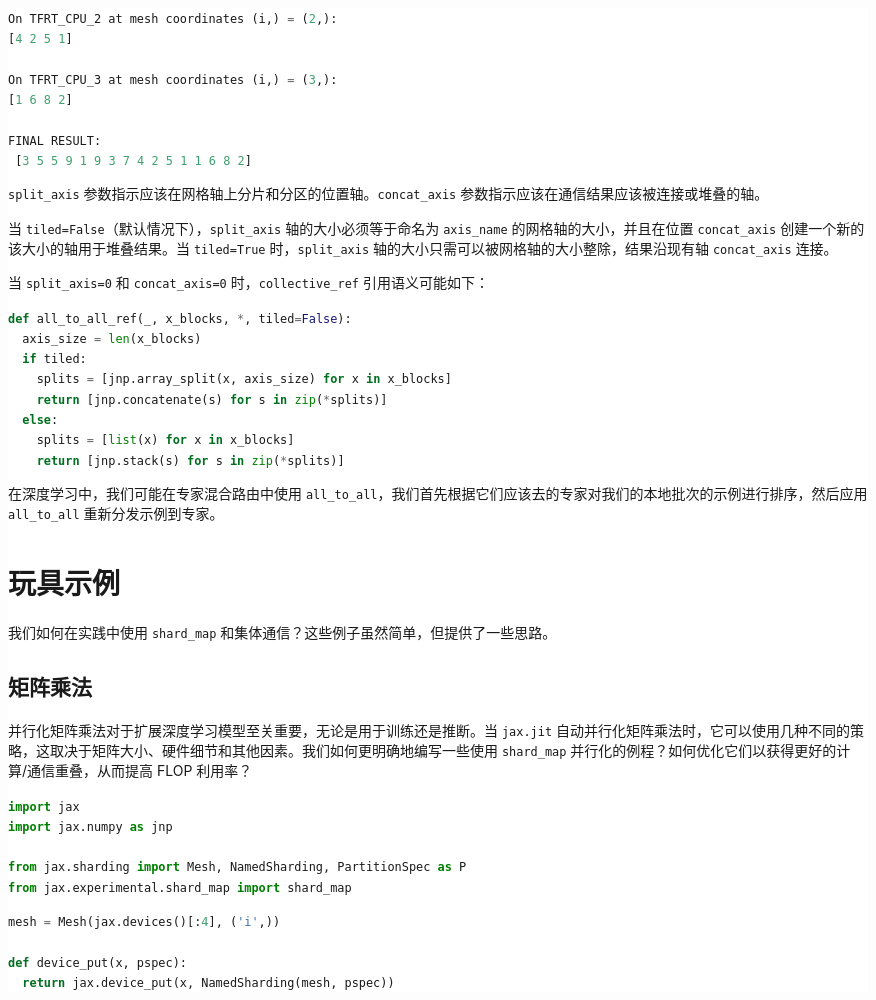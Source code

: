 ```py
On TFRT_CPU_2 at mesh coordinates (i,) = (2,):
[4 2 5 1]

On TFRT_CPU_3 at mesh coordinates (i,) = (3,):
[1 6 8 2]

FINAL RESULT:
 [3 5 5 9 1 9 3 7 4 2 5 1 1 6 8 2] 
```

`split_axis` 参数指示应该在网格轴上分片和分区的位置轴。`concat_axis` 参数指示应该在通信结果应该被连接或堆叠的轴。

当 `tiled=False`（默认情况下），`split_axis` 轴的大小必须等于命名为 `axis_name` 的网格轴的大小，并且在位置 `concat_axis` 创建一个新的该大小的轴用于堆叠结果。当 `tiled=True` 时，`split_axis` 轴的大小只需可以被网格轴的大小整除，结果沿现有轴 `concat_axis` 连接。

当 `split_axis=0` 和 `concat_axis=0` 时，`collective_ref` 引用语义可能如下：

```py
def all_to_all_ref(_, x_blocks, *, tiled=False):
  axis_size = len(x_blocks)
  if tiled:
    splits = [jnp.array_split(x, axis_size) for x in x_blocks]
    return [jnp.concatenate(s) for s in zip(*splits)]
  else:
    splits = [list(x) for x in x_blocks]
    return [jnp.stack(s) for s in zip(*splits)] 
```

在深度学习中，我们可能在专家混合路由中使用 `all_to_all`，我们首先根据它们应该去的专家对我们的本地批次的示例进行排序，然后应用 `all_to_all` 重新分发示例到专家。

# 玩具示例

我们如何在实践中使用 `shard_map` 和集体通信？这些例子虽然简单，但提供了一些思路。

## 矩阵乘法

并行化矩阵乘法对于扩展深度学习模型至关重要，无论是用于训练还是推断。当 `jax.jit` 自动并行化矩阵乘法时，它可以使用几种不同的策略，这取决于矩阵大小、硬件细节和其他因素。我们如何更明确地编写一些使用 `shard_map` 并行化的例程？如何优化它们以获得更好的计算/通信重叠，从而提高 FLOP 利用率？

```py
import jax
import jax.numpy as jnp

from jax.sharding import Mesh, NamedSharding, PartitionSpec as P
from jax.experimental.shard_map import shard_map 
```

```py
mesh = Mesh(jax.devices()[:4], ('i',))

def device_put(x, pspec):
  return jax.device_put(x, NamedSharding(mesh, pspec)) 
```
